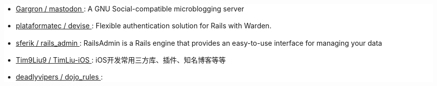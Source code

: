 * [
        Gargron / mastodon
](https://github.com/Gargron/mastodon): 
        A GNU Social-compatible microblogging server
      
* [
        plataformatec / devise
](https://github.com/plataformatec/devise): 
        Flexible authentication solution for Rails with Warden.
      
* [
        sferik / rails_admin
](https://github.com/sferik/rails_admin): 
        RailsAdmin is a Rails engine that provides an easy-to-use interface for managing your data
      
* [
        Tim9Liu9 / TimLiu-iOS
](https://github.com/Tim9Liu9/TimLiu-iOS): 
        iOS开发常用三方库、插件、知名博客等等
      
* [
        deadlyvipers / dojo_rules
](https://github.com/deadlyvipers/dojo_rules): 
